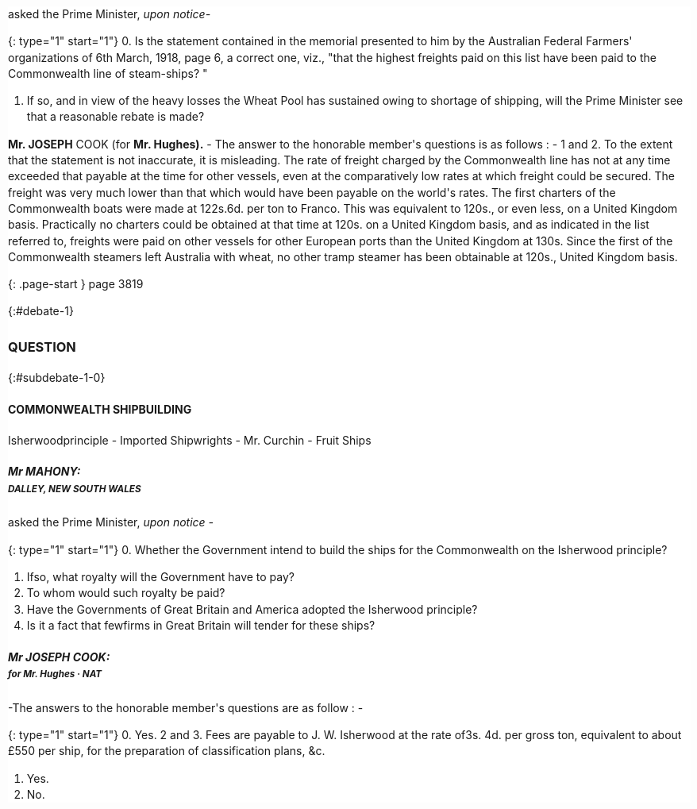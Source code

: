 asked the Prime Minister,  *upon notice-* 

{: type="1" start="1"}
0. Is the statement contained in the memorial presented to him by the Australian Federal Farmers' organizations of 6th March, 1918, page 6, a correct one, viz., "that the highest freights paid on this list have been paid to the Commonwealth line of steam-ships? " 
1. If so, and in view of the heavy losses the Wheat Pool has sustained owing to shortage of shipping, will the Prime Minister see that a reasonable rebate is made? 


 **Mr. JOSEPH** COOK (for  **Mr. Hughes).**  - The answer to the honorable member's questions is as follows :  - 1 and 2. To the extent that the statement is not inaccurate, it is misleading. The rate of freight charged by the Commonwealth line has not at any time exceeded that payable at the time for other vessels, even at the comparatively low rates at which freight could be secured. The freight was very much lower than that which would have been payable on the world's rates. The first charters of the Commonwealth boats were made at 122s.6d. per ton to Franco. This was equivalent to 120s., or even less, on a United Kingdom  basis.  Practically no charters could be obtained at that time at 120s. on a United Kingdom basis, and as indicated in the list  referred  to, freights were paid on other  vessels for other  European ports than the United Kingdom at 130s. Since the first of the Commonwealth steamers left Australia with wheat, no other tramp steamer has been obtainable at 120s., United Kingdom basis. 

{: .page-start }
page 3819

{:#debate-1}
### QUESTION

{:#subdebate-1-0}
#### COMMONWEALTH SHIPBUILDING

Isherwoodprinciple - Imported Shipwrights - Mr. Curchin - Fruit Ships

##### Mr MAHONY:<br><small class="text-muted">DALLEY, NEW SOUTH WALES</small>

asked the Prime Minister,  *upon notice -* 

{: type="1" start="1"}
0. Whether the Government intend to build the ships for the Commonwealth on the Isherwood principle? 
1. Ifso, what royalty will the Government have to pay? 
2. To whom would such royalty be paid? 
3. Have the Governments of Great Britain and America adopted the Isherwood principle? 
4. Is it a fact that fewfirms in Great Britain will tender for these ships? 

##### Mr JOSEPH COOK:<br><small class="text-muted">for Mr. Hughes &middot; NAT</small>

-The answers to the honorable member's questions are as follow :  - 

{: type="1" start="1"}
0. Yes. 2 and 3. Fees are payable to J. W. Isherwood at the rate of3s. 4d. per gross ton, equivalent to about £550 per ship, for the preparation of classification plans, &amp;c. 
1. Yes. 
2. No. 

